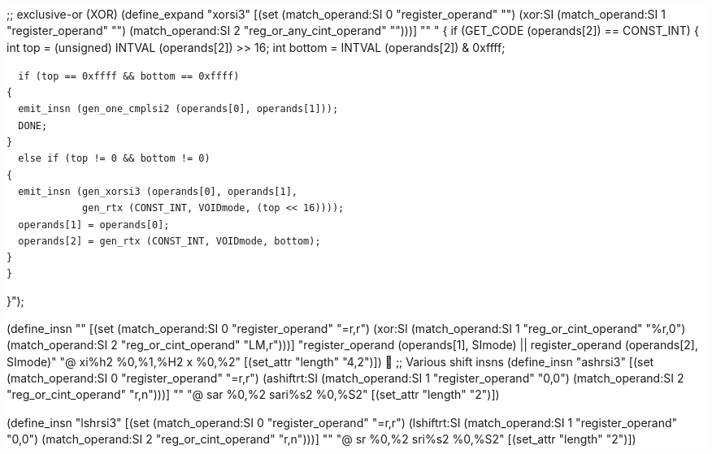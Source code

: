 ;; exclusive-or (XOR)
(define_expand "xorsi3"
  [(set (match_operand:SI 0 "register_operand" "")
	(xor:SI (match_operand:SI 1 "register_operand" "")
		(match_operand:SI 2 "reg_or_any_cint_operand" "")))]
  ""
  "
{
  if (GET_CODE (operands[2]) == CONST_INT)
    {
      int top = (unsigned) INTVAL (operands[2]) >> 16;
      int bottom = INTVAL (operands[2]) & 0xffff;

      if (top == 0xffff && bottom == 0xffff)
	{
	  emit_insn (gen_one_cmplsi2 (operands[0], operands[1]));
	  DONE;
	}
      else if (top != 0 && bottom != 0)
	{
	  emit_insn (gen_xorsi3 (operands[0], operands[1],
				 gen_rtx (CONST_INT, VOIDmode, (top << 16))));
	  operands[1] = operands[0];
	  operands[2] = gen_rtx (CONST_INT, VOIDmode, bottom);
	}
    }
}");

(define_insn ""
  [(set (match_operand:SI 0 "register_operand" "=r,r")
	(xor:SI (match_operand:SI 1 "reg_or_cint_operand" "%r,0")
		(match_operand:SI 2 "reg_or_cint_operand" "LM,r")))]
  "register_operand (operands[1], SImode)
   || register_operand (operands[2], SImode)"
  "@
   xi%h2 %0,%1,%H2
   x %0,%2"
  [(set_attr "length" "4,2")])

;; Various shift insns
(define_insn "ashrsi3"
  [(set (match_operand:SI 0 "register_operand" "=r,r")
	(ashiftrt:SI (match_operand:SI 1 "register_operand" "0,0")
		     (match_operand:SI 2 "reg_or_cint_operand" "r,n")))]
  ""
  "@
   sar %0,%2
   sari%s2 %0,%S2"
  [(set_attr "length" "2")])

(define_insn "lshrsi3"
  [(set (match_operand:SI 0 "register_operand" "=r,r")
	(lshiftrt:SI (match_operand:SI 1 "register_operand" "0,0")
		     (match_operand:SI 2 "reg_or_cint_operand" "r,n")))]
  ""
  "@
   sr %0,%2
   sri%s2 %0,%S2"
  [(set_attr "length" "2")])
